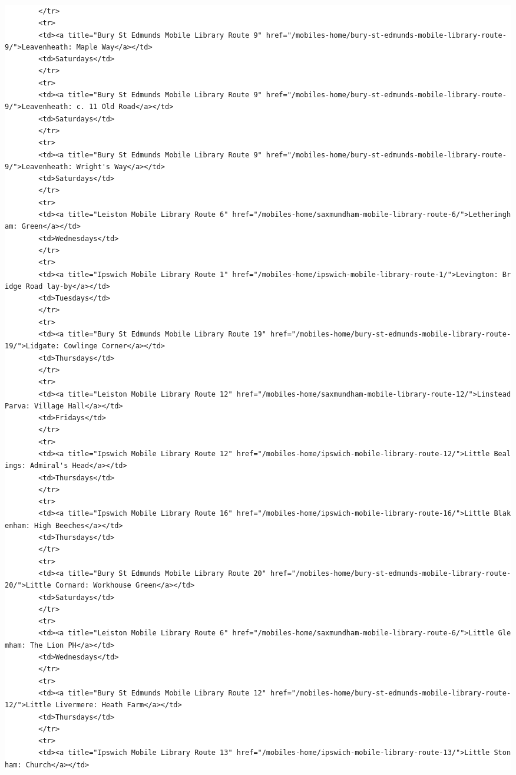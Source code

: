 			</tr>
			<tr>
			<td><a title="Bury St Edmunds Mobile Library Route 9" href="/mobiles-home/bury-st-edmunds-mobile-library-route-9/">Leavenheath: Maple Way</a></td>
			<td>Saturdays</td>
			</tr>
			<tr>
			<td><a title="Bury St Edmunds Mobile Library Route 9" href="/mobiles-home/bury-st-edmunds-mobile-library-route-9/">Leavenheath: c. 11 Old Road</a></td>
			<td>Saturdays</td>
			</tr>
			<tr>
			<td><a title="Bury St Edmunds Mobile Library Route 9" href="/mobiles-home/bury-st-edmunds-mobile-library-route-9/">Leavenheath: Wright's Way</a></td>
			<td>Saturdays</td>
			</tr>
			<tr>
			<td><a title="Leiston Mobile Library Route 6" href="/mobiles-home/saxmundham-mobile-library-route-6/">Letheringham: Green</a></td>
			<td>Wednesdays</td>
			</tr>
			<tr>
			<td><a title="Ipswich Mobile Library Route 1" href="/mobiles-home/ipswich-mobile-library-route-1/">Levington: Bridge Road lay-by</a></td>
			<td>Tuesdays</td>
			</tr>
			<tr>
			<td><a title="Bury St Edmunds Mobile Library Route 19" href="/mobiles-home/bury-st-edmunds-mobile-library-route-19/">Lidgate: Cowlinge Corner</a></td>
			<td>Thursdays</td>
			</tr>
			<tr>
			<td><a title="Leiston Mobile Library Route 12" href="/mobiles-home/saxmundham-mobile-library-route-12/">Linstead Parva: Village Hall</a></td>
			<td>Fridays</td>
			</tr>
			<tr>
			<td><a title="Ipswich Mobile Library Route 12" href="/mobiles-home/ipswich-mobile-library-route-12/">Little Bealings: Admiral's Head</a></td>
			<td>Thursdays</td>
			</tr>
			<tr>
			<td><a title="Ipswich Mobile Library Route 16" href="/mobiles-home/ipswich-mobile-library-route-16/">Little Blakenham: High Beeches</a></td>
			<td>Thursdays</td>
			</tr>
			<tr>
			<td><a title="Bury St Edmunds Mobile Library Route 20" href="/mobiles-home/bury-st-edmunds-mobile-library-route-20/">Little Cornard: Workhouse Green</a></td>
			<td>Saturdays</td>
			</tr>
			<tr>
			<td><a title="Leiston Mobile Library Route 6" href="/mobiles-home/saxmundham-mobile-library-route-6/">Little Glemham: The Lion PH</a></td>
			<td>Wednesdays</td>
			</tr>
			<tr>
			<td><a title="Bury St Edmunds Mobile Library Route 12" href="/mobiles-home/bury-st-edmunds-mobile-library-route-12/">Little Livermere: Heath Farm</a></td>
			<td>Thursdays</td>
			</tr>
			<tr>
			<td><a title="Ipswich Mobile Library Route 13" href="/mobiles-home/ipswich-mobile-library-route-13/">Little Stonham: Church</a></td>
